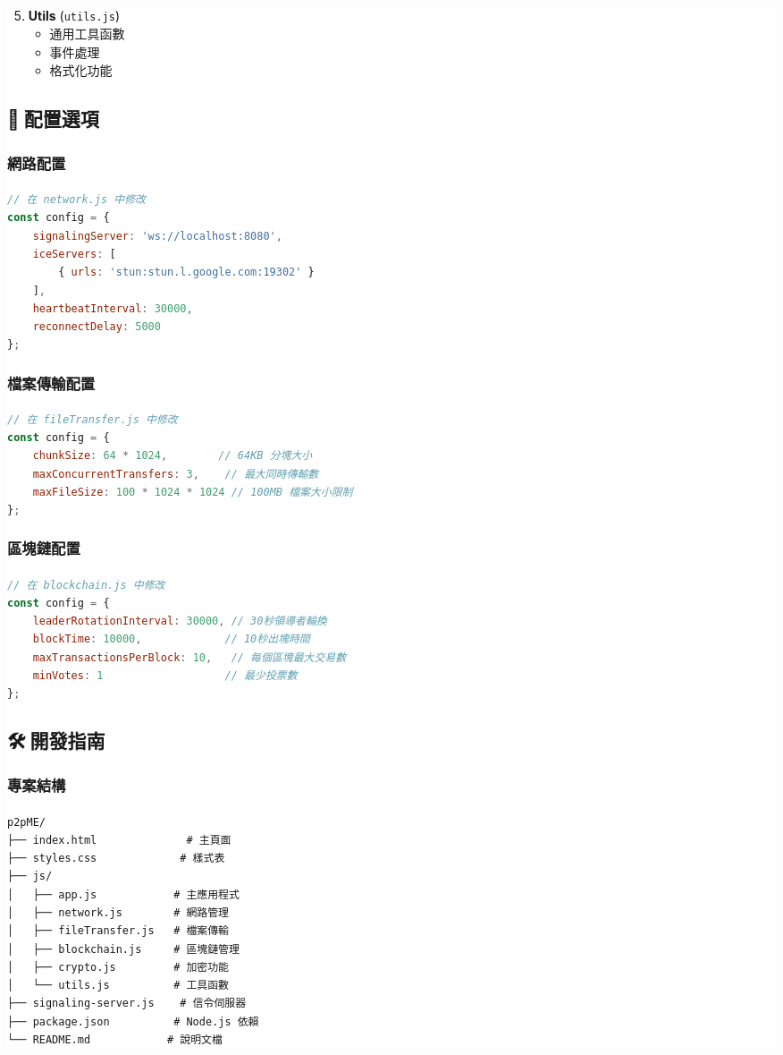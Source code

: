 5. **Utils** (`utils.js`)
   - 通用工具函數
   - 事件處理
   - 格式化功能

## 🔧 配置選項

### 網路配置
```javascript
// 在 network.js 中修改
const config = {
    signalingServer: 'ws://localhost:8080',
    iceServers: [
        { urls: 'stun:stun.l.google.com:19302' }
    ],
    heartbeatInterval: 30000,
    reconnectDelay: 5000
};
```

### 檔案傳輸配置
```javascript
// 在 fileTransfer.js 中修改
const config = {
    chunkSize: 64 * 1024,        // 64KB 分塊大小
    maxConcurrentTransfers: 3,    // 最大同時傳輸數
    maxFileSize: 100 * 1024 * 1024 // 100MB 檔案大小限制
};
```

### 區塊鏈配置
```javascript
// 在 blockchain.js 中修改
const config = {
    leaderRotationInterval: 30000, // 30秒領導者輪換
    blockTime: 10000,             // 10秒出塊時間
    maxTransactionsPerBlock: 10,   // 每個區塊最大交易數
    minVotes: 1                   // 最少投票數
};
```

## 🛠️ 開發指南

### 專案結構
```
p2pME/
├── index.html              # 主頁面
├── styles.css             # 樣式表
├── js/
│   ├── app.js            # 主應用程式
│   ├── network.js        # 網路管理
│   ├── fileTransfer.js   # 檔案傳輸
│   ├── blockchain.js     # 區塊鏈管理
│   ├── crypto.js         # 加密功能
│   └── utils.js          # 工具函數
├── signaling-server.js    # 信令伺服器
├── package.json          # Node.js 依賴
└── README.md            # 說明文檔
```
